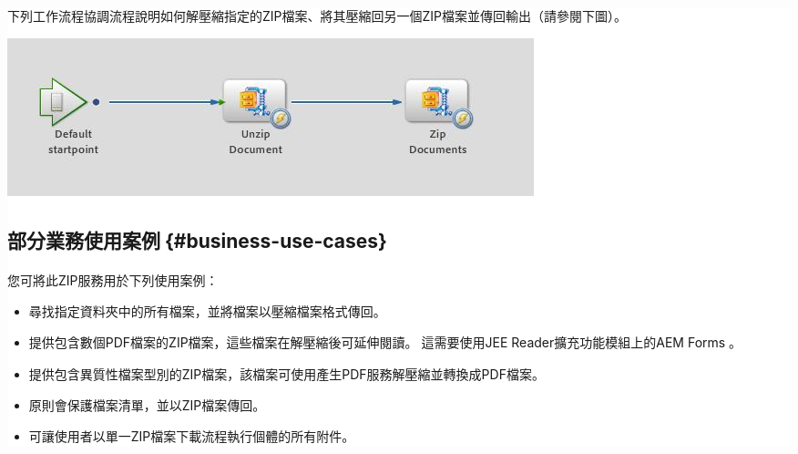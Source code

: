 下列工作流程協調流程說明如何解壓縮指定的ZIP檔案、將其壓縮回另一個ZIP檔案並傳回輸出（請參閱下圖）。

![解壓縮Zip工作流程](assets/unzip-zip-process.jpg)

## 部分業務使用案例 {#business-use-cases}

您可將此ZIP服務用於下列使用案例：

* 尋找指定資料夾中的所有檔案，並將檔案以壓縮檔案格式傳回。

* 提供包含數個PDF檔案的ZIP檔案，這些檔案在解壓縮後可延伸閱讀。 這需要使用JEE Reader擴充功能模組上的AEM Forms 。

* 提供包含異質性檔案型別的ZIP檔案，該檔案可使用產生PDF服務解壓縮並轉換成PDF檔案。

* 原則會保護檔案清單，並以ZIP檔案傳回。

* 可讓使用者以單一ZIP檔案下載流程執行個體的所有附件。
